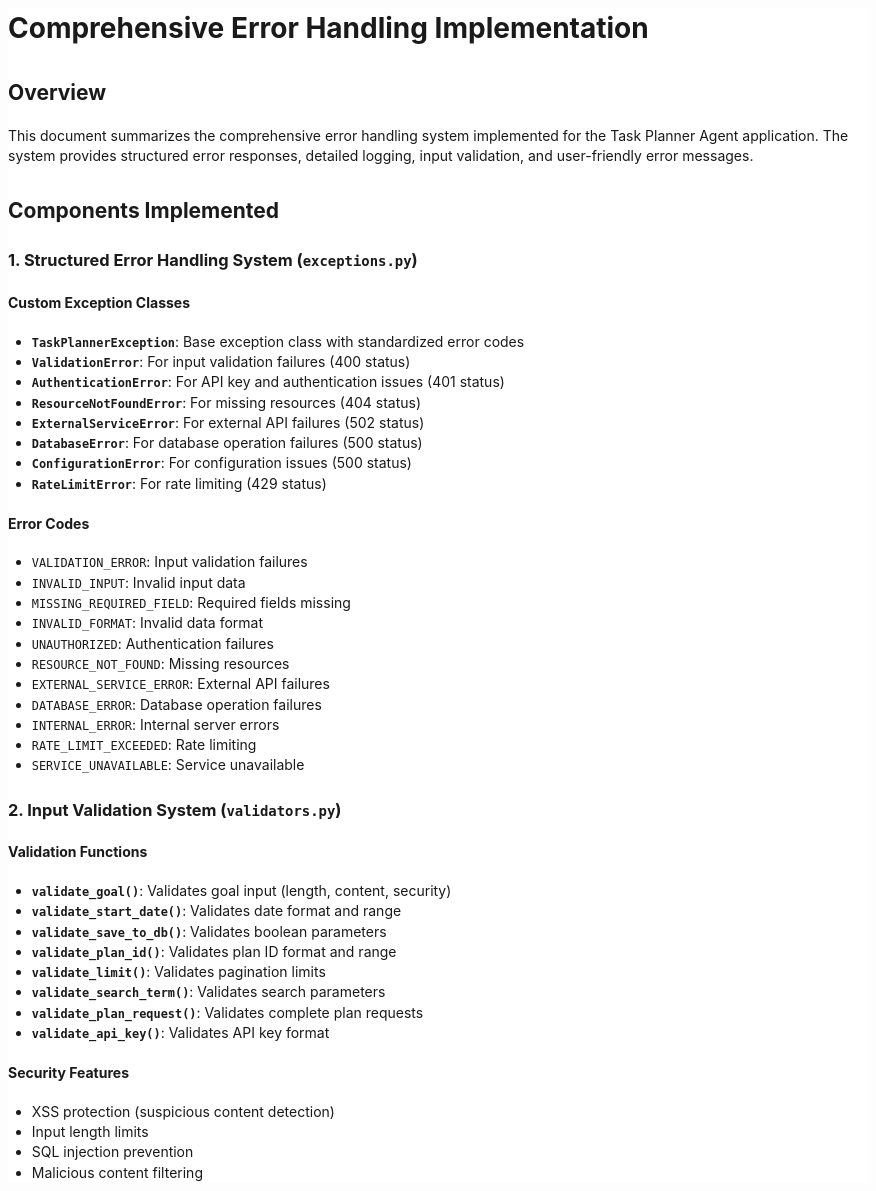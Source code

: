 # Comprehensive Error Handling Implementation

## Overview
This document summarizes the comprehensive error handling system implemented for the Task Planner Agent application. The system provides structured error responses, detailed logging, input validation, and user-friendly error messages.

## Components Implemented

### 1. Structured Error Handling System (`exceptions.py`)

#### Custom Exception Classes
- **`TaskPlannerException`**: Base exception class with standardized error codes
- **`ValidationError`**: For input validation failures (400 status)
- **`AuthenticationError`**: For API key and authentication issues (401 status)
- **`ResourceNotFoundError`**: For missing resources (404 status)
- **`ExternalServiceError`**: For external API failures (502 status)
- **`DatabaseError`**: For database operation failures (500 status)
- **`ConfigurationError`**: For configuration issues (500 status)
- **`RateLimitError`**: For rate limiting (429 status)

#### Error Codes
- `VALIDATION_ERROR`: Input validation failures
- `INVALID_INPUT`: Invalid input data
- `MISSING_REQUIRED_FIELD`: Required fields missing
- `INVALID_FORMAT`: Invalid data format
- `UNAUTHORIZED`: Authentication failures
- `RESOURCE_NOT_FOUND`: Missing resources
- `EXTERNAL_SERVICE_ERROR`: External API failures
- `DATABASE_ERROR`: Database operation failures
- `INTERNAL_ERROR`: Internal server errors
- `RATE_LIMIT_EXCEEDED`: Rate limiting
- `SERVICE_UNAVAILABLE`: Service unavailable

### 2. Input Validation System (`validators.py`)

#### Validation Functions
- **`validate_goal()`**: Validates goal input (length, content, security)
- **`validate_start_date()`**: Validates date format and range
- **`validate_save_to_db()`**: Validates boolean parameters
- **`validate_plan_id()`**: Validates plan ID format and range
- **`validate_limit()`**: Validates pagination limits
- **`validate_search_term()`**: Validates search parameters
- **`validate_plan_request()`**: Validates complete plan requests
- **`validate_api_key()`**: Validates API key format

#### Security Features
- XSS protection (suspicious content detection)
- Input length limits
- SQL injection prevention
- Malicious content filtering
